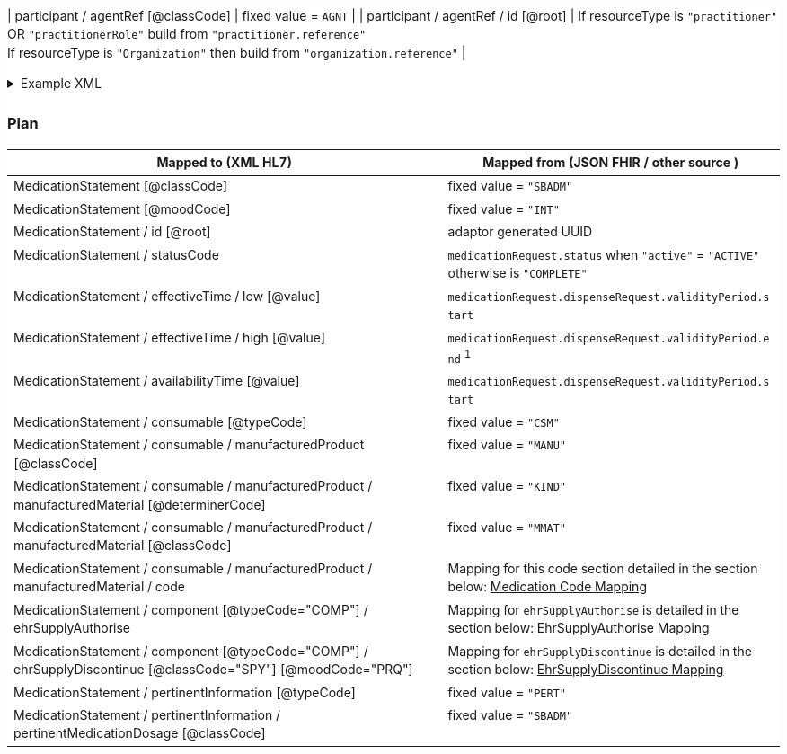 | participant / agentRef \[@classCode]                                                     | fixed value = `AGNT`                                                                                                                                                                                                                                                                                                                                                                                                                                                                                                                                                                 |
| participant / agentRef / id \[@root]                                                     | If resourceType is `"practitioner"` OR `"practitionerRole"` build from `"practitioner.reference"`<br/> If resourceType is `"Organization"` then build from `"organization.reference"`                                                                                                                                                                                                                                                                                                                                                                                                |


<details><summary>Example XML</summary></details>

### Plan

| Mapped to (XML HL7)                                                                                               | Mapped from (JSON FHIR / other source )                                                                                            |
|-------------------------------------------------------------------------------------------------------------------|------------------------------------------------------------------------------------------------------------------------------------|
| MedicationStatement \[@classCode]                                                                                 | fixed value = `"SBADM"`                                                                                                            |
| MedicationStatement \[@moodCode]                                                                                  | fixed value = `"INT"`                                                                                                              |
| MedicationStatement / id \[@root]                                                                                 | adaptor generated UUID                                                                                                             |
| MedicationStatement / statusCode                                                                                  | `medicationRequest.status` when `"active"` = `"ACTIVE"` otherwise is `"COMPLETE"`                                                  |
| MedicationStatement / effectiveTime / low \[@value]                                                               | `medicationRequest.dispenseRequest.validityPeriod.start`                                                                           |
| MedicationStatement / effectiveTime / high \[@value]                                                              | `medicationRequest.dispenseRequest.validityPeriod.end` <sup>1</sup>                                                                |
| MedicationStatement / availabilityTime  \[@value]                                                                 | `medicationRequest.dispenseRequest.validityPeriod.start`                                                                           |
| MedicationStatement / consumable \[@typeCode]                                                                     | fixed value = `"CSM"`                                                                                                              |
| MedicationStatement / consumable / manufacturedProduct \[@classCode]                                              | fixed value = `"MANU"`                                                                                                             |
| MedicationStatement / consumable / manufacturedProduct / manufacturedMaterial \[@determinerCode]                  | fixed value = `"KIND"`                                                                                                             |
| MedicationStatement / consumable / manufacturedProduct / manufacturedMaterial \[@classCode]                       | fixed value = `"MMAT"`                                                                                                             |
| MedicationStatement / consumable / manufacturedProduct / manufacturedMaterial / code                              | Mapping for this code section detailed in the section below: [Medication Code Mapping](#medication-code-mapping)                   |
| MedicationStatement / component \[@typeCode="COMP"] / ehrSupplyAuthorise                                          | Mapping for `ehrSupplyAuthorise` is detailed in the section below: [EhrSupplyAuthorise Mapping](#ehrsupplyauthorise-mapping)       |
| MedicationStatement / component \[@typeCode="COMP"] / ehrSupplyDiscontinue \[@classCode="SPY"] \[@moodCode="PRQ"] | Mapping for `ehrSupplyDiscontinue` is detailed in the section below: [EhrSupplyDiscontinue Mapping](#ehrsupplydiscontinue-mapping) |
| MedicationStatement / pertinentInformation \[@typeCode]                                                           | fixed value = `"PERT"`                                                                                                             |
| MedicationStatement / pertinentInformation / pertinentMedicationDosage \[@classCode]                              | fixed value = `"SBADM"`                                                                                                            |